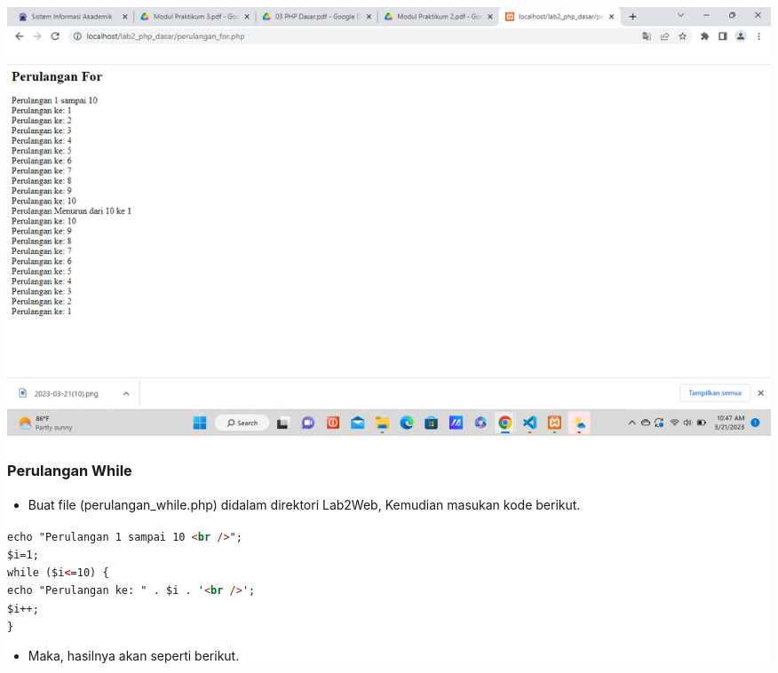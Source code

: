 ![Perulangan For](img/perulangan_for.png)

### Perulangan While
- Buat file (perulangan_while.php) didalam direktori Lab2Web, Kemudian masukan kode berikut.

```html
echo "Perulangan 1 sampai 10 <br />";
$i=1;
while ($i<=10) {
echo "Perulangan ke: " . $i . '<br />';
$i++;
}
```

- Maka, hasilnya akan seperti berikut.
